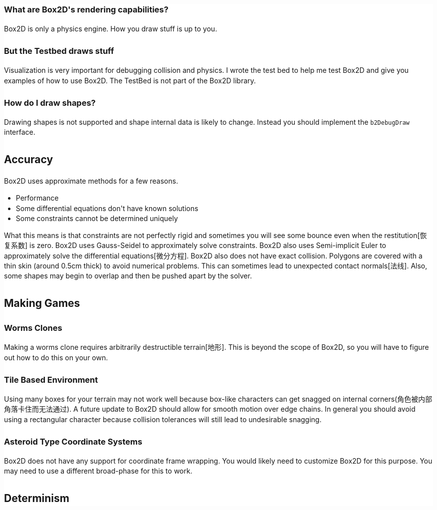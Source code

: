 ### What are Box2D's rendering capabilities?

Box2D is only a physics engine. How you draw stuff is up to you.

### But the Testbed draws stuff

Visualization is very important for debugging collision and physics. I wrote the test bed to help me test Box2D and give you examples of how to use Box2D. The TestBed is not part of the Box2D library.

### How do I draw shapes?

Drawing shapes is not supported and shape internal data is likely to change. Instead you should implement the `b2DebugDraw` interface.

## Accuracy

Box2D uses approximate methods for a few reasons.

* Performance
* Some differential equations don't have known solutions
* Some constraints cannot be determined uniquely

What this means is that constraints are not perfectly rigid and sometimes you will see some bounce even when the restitution[恢复系数] is zero.
Box2D uses Gauss-Seidel to approximately solve constraints.
Box2D also uses Semi-implicit Euler to approximately solve the differential equations[微分方程].
Box2D also does not have exact collision. Polygons are covered with a thin skin (around 0.5cm thick) to avoid numerical problems. This can sometimes lead to unexpected contact normals[法线]. Also, some shapes may begin to overlap and then be pushed apart by the solver.

## Making Games

### Worms Clones

Making a worms clone requires arbitrarily destructible terrain[地形]. This is beyond the scope of Box2D, so you will have to figure out how to do this on your own.

### Tile Based Environment

Using many boxes for your terrain may not work well because box-like characters can get snagged on internal corners(角色被内部角落卡住而无法通过). A future update to Box2D should allow for smooth motion over edge chains. In general you should avoid using a rectangular character because collision tolerances will still lead to undesirable snagging.

### Asteroid Type Coordinate Systems

Box2D does not have any support for coordinate frame wrapping. You would likely need to customize Box2D for this purpose. You may need to use a different broad-phase for this to work.

## Determinism
